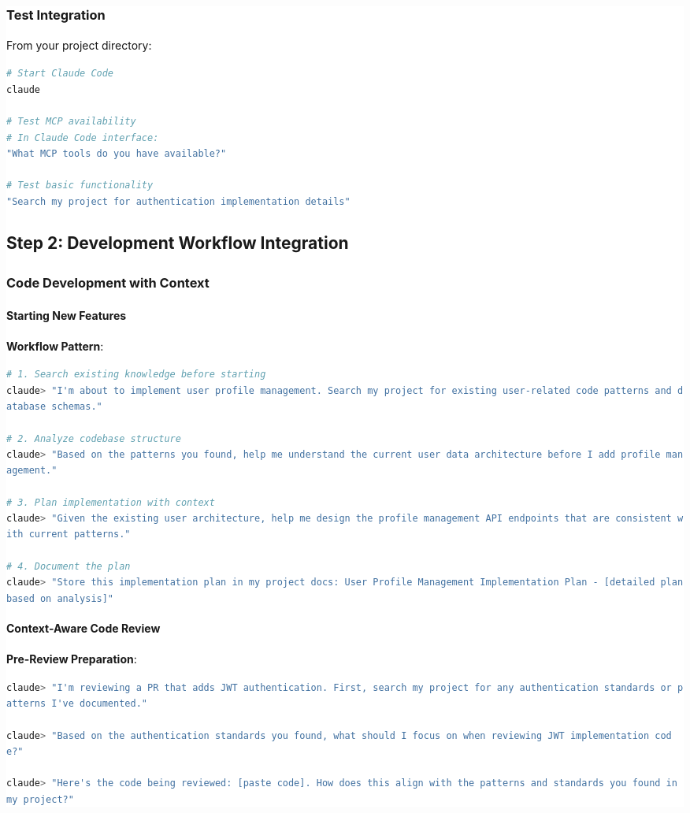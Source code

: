### Test Integration

From your project directory:

```bash
# Start Claude Code
claude

# Test MCP availability  
# In Claude Code interface:
"What MCP tools do you have available?"

# Test basic functionality
"Search my project for authentication implementation details"
```

## Step 2: Development Workflow Integration

### Code Development with Context

#### Starting New Features

**Workflow Pattern**:
```bash
# 1. Search existing knowledge before starting
claude> "I'm about to implement user profile management. Search my project for existing user-related code patterns and database schemas."

# 2. Analyze codebase structure
claude> "Based on the patterns you found, help me understand the current user data architecture before I add profile management."

# 3. Plan implementation with context
claude> "Given the existing user architecture, help me design the profile management API endpoints that are consistent with current patterns."

# 4. Document the plan
claude> "Store this implementation plan in my project docs: User Profile Management Implementation Plan - [detailed plan based on analysis]"
```

#### Context-Aware Code Review

**Pre-Review Preparation**:
```bash
claude> "I'm reviewing a PR that adds JWT authentication. First, search my project for any authentication standards or patterns I've documented."

claude> "Based on the authentication standards you found, what should I focus on when reviewing JWT implementation code?"

claude> "Here's the code being reviewed: [paste code]. How does this align with the patterns and standards you found in my project?"
```
